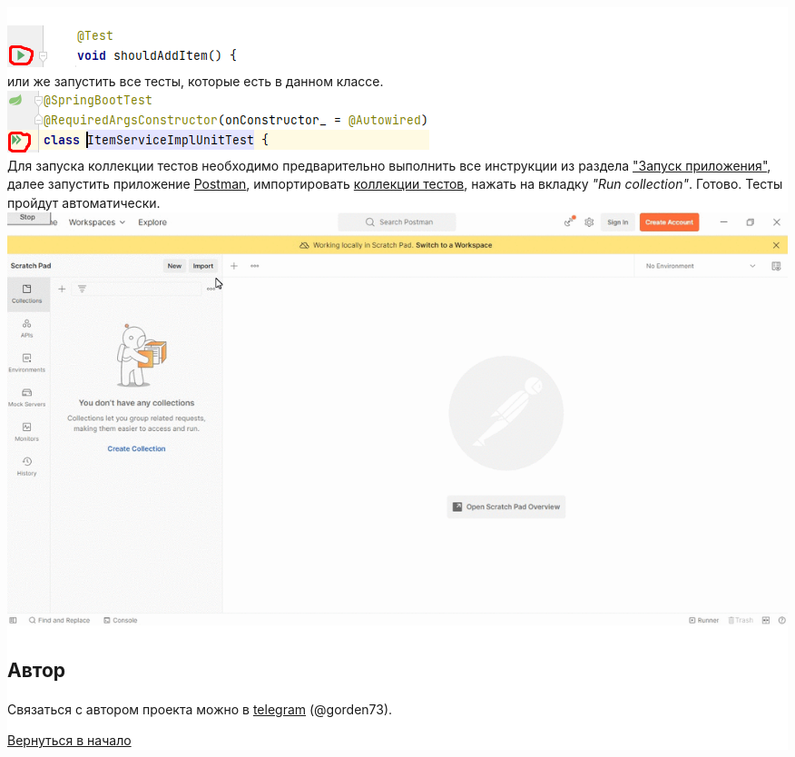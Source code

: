<br>![RunTests1](RunTestsExample1.png)
<br>или же запустить все тесты, которые есть в данном классе.
<br>![RunTests2](RunTestsExample2.png)
<br>Для запуска коллекции тестов необходимо предварительно
выполнить все инструкции из раздела ["Запуск приложения"](#запуск-приложения), далее запустить
приложение [Postman](https://www.postman.com/downloads/), импортировать
[коллекции тестов](/postman/ShareItTests.json), нажать на вкладку *"Run collection"*.
Готово. Тесты пройдут автоматически.
<br>![PostmanUsage](UsagePostman.gif)

## Автор

Связаться с автором проекта можно в [telegram](https://web.telegram.org/) (@gorden73).

[Вернуться в начало](#shareit)